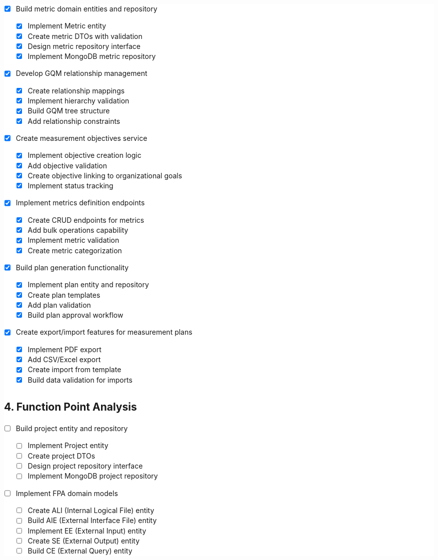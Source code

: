 - [x] Build metric domain entities and repository

  - [x] Implement Metric entity
  - [x] Create metric DTOs with validation
  - [x] Design metric repository interface
  - [x] Implement MongoDB metric repository

- [x] Develop GQM relationship management

  - [x] Create relationship mappings
  - [x] Implement hierarchy validation
  - [x] Build GQM tree structure
  - [x] Add relationship constraints

- [x] Create measurement objectives service

  - [x] Implement objective creation logic
  - [x] Add objective validation
  - [x] Create objective linking to organizational goals
  - [x] Implement status tracking

- [x] Implement metrics definition endpoints

  - [x] Create CRUD endpoints for metrics
  - [x] Add bulk operations capability
  - [x] Implement metric validation
  - [x] Create metric categorization

- [x] Build plan generation functionality

  - [x] Implement plan entity and repository
  - [x] Create plan templates
  - [x] Add plan validation
  - [x] Build plan approval workflow

- [x] Create export/import features for measurement plans
  - [x] Implement PDF export
  - [x] Add CSV/Excel export
  - [x] Create import from template
  - [x] Build data validation for imports

## 4. Function Point Analysis

- [ ] Build project entity and repository

  - [ ] Implement Project entity
  - [ ] Create project DTOs
  - [ ] Design project repository interface
  - [ ] Implement MongoDB project repository

- [ ] Implement FPA domain models

  - [ ] Create ALI (Internal Logical File) entity
  - [ ] Build AIE (External Interface File) entity
  - [ ] Implement EE (External Input) entity
  - [ ] Create SE (External Output) entity
  - [ ] Build CE (External Query) entity
